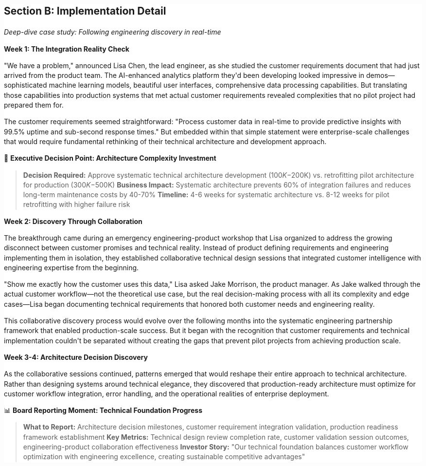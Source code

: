 ## Section B: Implementation Detail

*Deep-dive case study: Following engineering discovery in real-time*

**Week 1: The Integration Reality Check**

"We have a problem," announced Lisa Chen, the lead engineer, as she studied the customer requirements document that had just arrived from the product team. The AI-enhanced analytics platform they'd been developing looked impressive in demos—sophisticated machine learning models, beautiful user interfaces, comprehensive data processing capabilities. But translating those capabilities into production systems that met actual customer requirements revealed complexities that no pilot project had prepared them for.

The customer requirements seemed straightforward: "Process customer data in real-time to provide predictive insights with 99.5% uptime and sub-second response times." But embedded within that simple statement were enterprise-scale challenges that would require fundamental rethinking of their technical architecture and development approach.

🎯 **Executive Decision Point: Architecture Complexity Investment**
> **Decision Required:** Approve systematic technical architecture development ($100K-$200K) vs. retrofitting pilot architecture for production ($300K-$500K)
> **Business Impact:** Systematic architecture prevents 60% of integration failures and reduces long-term maintenance costs by 40-70%
> **Timeline:** 4-6 weeks for systematic architecture vs. 8-12 weeks for pilot retrofitting with higher failure risk

**Week 2: Discovery Through Collaboration**

The breakthrough came during an emergency engineering-product workshop that Lisa organized to address the growing disconnect between customer promises and technical reality. Instead of product defining requirements and engineering implementing them in isolation, they established collaborative technical design sessions that integrated customer intelligence with engineering expertise from the beginning.

"Show me exactly how the customer uses this data," Lisa asked Jake Morrison, the product manager. As Jake walked through the actual customer workflow—not the theoretical use case, but the real decision-making process with all its complexity and edge cases—Lisa began documenting technical requirements that honored both customer needs and engineering reality.

This collaborative discovery process would evolve over the following months into the systematic engineering partnership framework that enabled production-scale success. But it began with the recognition that customer requirements and technical implementation couldn't be separated without creating the gaps that prevent pilot projects from achieving production scale.

**Week 3-4: Architecture Decision Discovery**

As the collaborative sessions continued, patterns emerged that would reshape their entire approach to technical architecture. Rather than designing systems around technical elegance, they discovered that production-ready architecture must optimize for customer workflow integration, error handling, and the operational realities of enterprise deployment.

📊 **Board Reporting Moment: Technical Foundation Progress**
> **What to Report:** Architecture decision milestones, customer requirement integration validation, production readiness framework establishment
> **Key Metrics:** Technical design review completion rate, customer validation session outcomes, engineering-product collaboration effectiveness
> **Investor Story:** "Our technical foundation balances customer workflow optimization with engineering excellence, creating sustainable competitive advantages"
